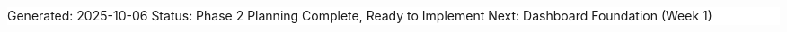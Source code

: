 
Generated: 2025-10-06
Status: Phase 2 Planning Complete, Ready to Implement
Next: Dashboard Foundation (Week 1)
